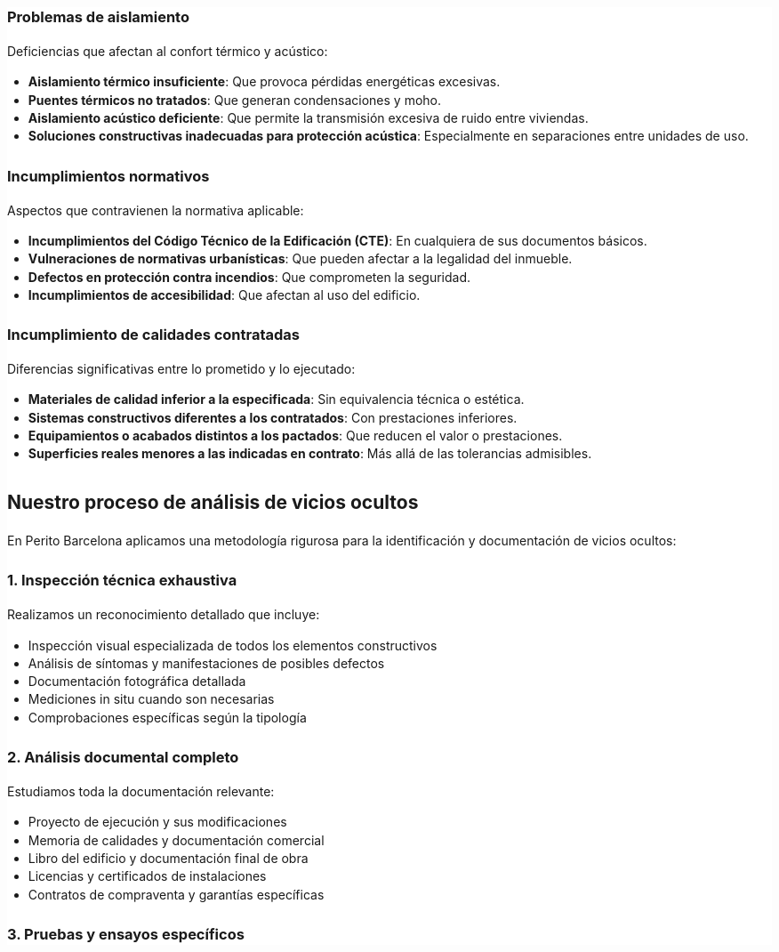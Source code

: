 ### Problemas de aislamiento

Deficiencias que afectan al confort térmico y acústico:
- **Aislamiento térmico insuficiente**: Que provoca pérdidas energéticas excesivas.
- **Puentes térmicos no tratados**: Que generan condensaciones y moho.
- **Aislamiento acústico deficiente**: Que permite la transmisión excesiva de ruido entre viviendas.
- **Soluciones constructivas inadecuadas para protección acústica**: Especialmente en separaciones entre unidades de uso.

### Incumplimientos normativos

Aspectos que contravienen la normativa aplicable:
- **Incumplimientos del Código Técnico de la Edificación (CTE)**: En cualquiera de sus documentos básicos.
- **Vulneraciones de normativas urbanísticas**: Que pueden afectar a la legalidad del inmueble.
- **Defectos en protección contra incendios**: Que comprometen la seguridad.
- **Incumplimientos de accesibilidad**: Que afectan al uso del edificio.

### Incumplimiento de calidades contratadas

Diferencias significativas entre lo prometido y lo ejecutado:
- **Materiales de calidad inferior a la especificada**: Sin equivalencia técnica o estética.
- **Sistemas constructivos diferentes a los contratados**: Con prestaciones inferiores.
- **Equipamientos o acabados distintos a los pactados**: Que reducen el valor o prestaciones.
- **Superficies reales menores a las indicadas en contrato**: Más allá de las tolerancias admisibles.

## Nuestro proceso de análisis de vicios ocultos

En Perito Barcelona aplicamos una metodología rigurosa para la identificación y documentación de vicios ocultos:

### 1. Inspección técnica exhaustiva

Realizamos un reconocimiento detallado que incluye:
- Inspección visual especializada de todos los elementos constructivos
- Análisis de síntomas y manifestaciones de posibles defectos
- Documentación fotográfica detallada
- Mediciones in situ cuando son necesarias
- Comprobaciones específicas según la tipología

### 2. Análisis documental completo

Estudiamos toda la documentación relevante:
- Proyecto de ejecución y sus modificaciones
- Memoria de calidades y documentación comercial
- Libro del edificio y documentación final de obra
- Licencias y certificados de instalaciones
- Contratos de compraventa y garantías específicas

### 3. Pruebas y ensayos específicos
